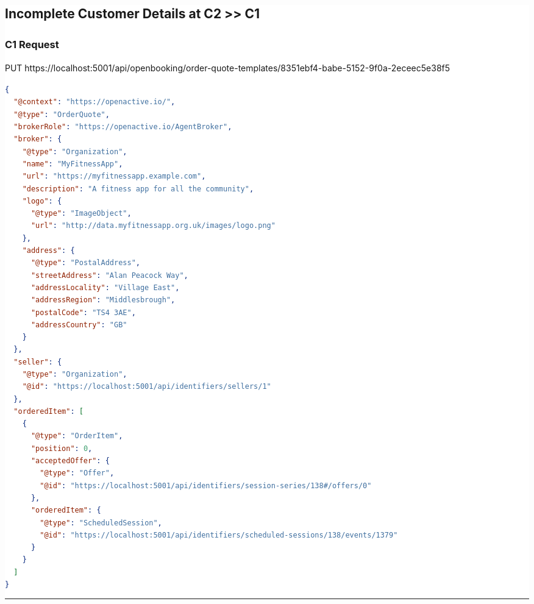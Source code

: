 ## Incomplete Customer Details at C2 >> C1

### C1 Request
PUT https://localhost:5001/api/openbooking/order-quote-templates/8351ebf4-babe-5152-9f0a-2eceec5e38f5
```json
{
  "@context": "https://openactive.io/",
  "@type": "OrderQuote",
  "brokerRole": "https://openactive.io/AgentBroker",
  "broker": {
    "@type": "Organization",
    "name": "MyFitnessApp",
    "url": "https://myfitnessapp.example.com",
    "description": "A fitness app for all the community",
    "logo": {
      "@type": "ImageObject",
      "url": "http://data.myfitnessapp.org.uk/images/logo.png"
    },
    "address": {
      "@type": "PostalAddress",
      "streetAddress": "Alan Peacock Way",
      "addressLocality": "Village East",
      "addressRegion": "Middlesbrough",
      "postalCode": "TS4 3AE",
      "addressCountry": "GB"
    }
  },
  "seller": {
    "@type": "Organization",
    "@id": "https://localhost:5001/api/identifiers/sellers/1"
  },
  "orderedItem": [
    {
      "@type": "OrderItem",
      "position": 0,
      "acceptedOffer": {
        "@type": "Offer",
        "@id": "https://localhost:5001/api/identifiers/session-series/138#/offers/0"
      },
      "orderedItem": {
        "@type": "ScheduledSession",
        "@id": "https://localhost:5001/api/identifiers/scheduled-sessions/138/events/1379"
      }
    }
  ]
}
```

---
